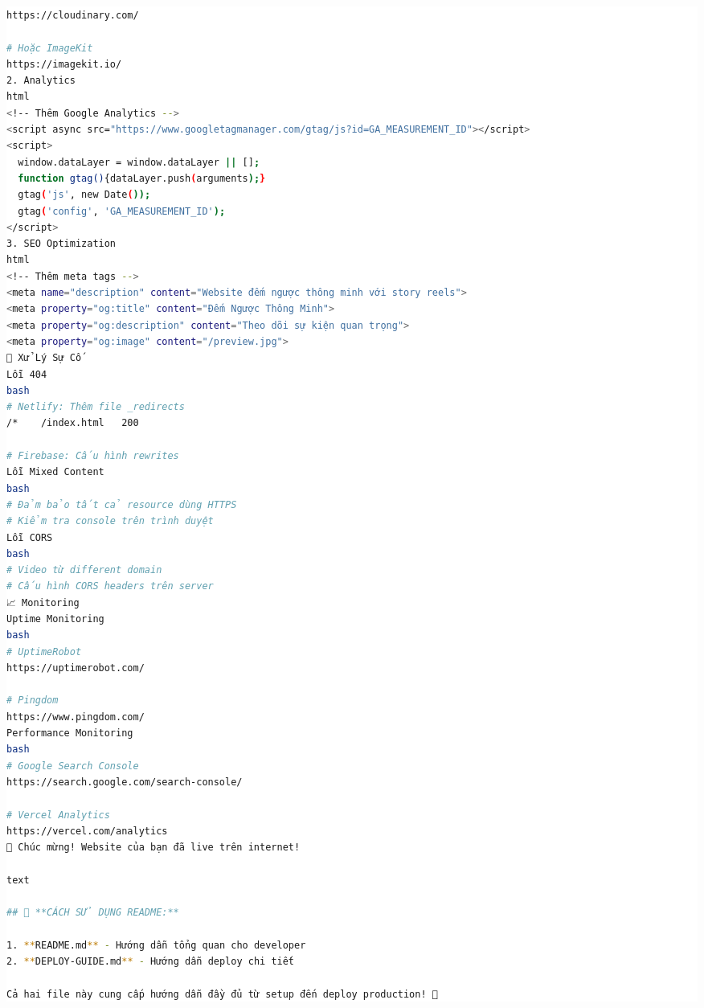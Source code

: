 ```bash
https://cloudinary.com/

# Hoặc ImageKit
https://imagekit.io/
2. Analytics
html
<!-- Thêm Google Analytics -->
<script async src="https://www.googletagmanager.com/gtag/js?id=GA_MEASUREMENT_ID"></script>
<script>
  window.dataLayer = window.dataLayer || [];
  function gtag(){dataLayer.push(arguments);}
  gtag('js', new Date());
  gtag('config', 'GA_MEASUREMENT_ID');
</script>
3. SEO Optimization
html
<!-- Thêm meta tags -->
<meta name="description" content="Website đếm ngược thông minh với story reels">
<meta property="og:title" content="Đếm Ngược Thông Minh">
<meta property="og:description" content="Theo dõi sự kiện quan trọng">
<meta property="og:image" content="/preview.jpg">
🚨 Xử Lý Sự Cố
Lỗi 404
bash
# Netlify: Thêm file _redirects
/*    /index.html   200

# Firebase: Cấu hình rewrites
Lỗi Mixed Content
bash
# Đảm bảo tất cả resource dùng HTTPS
# Kiểm tra console trên trình duyệt
Lỗi CORS
bash
# Video từ different domain
# Cấu hình CORS headers trên server
📈 Monitoring
Uptime Monitoring
bash
# UptimeRobot
https://uptimerobot.com/

# Pingdom
https://www.pingdom.com/
Performance Monitoring
bash
# Google Search Console
https://search.google.com/search-console/

# Vercel Analytics
https://vercel.com/analytics
🎉 Chúc mừng! Website của bạn đã live trên internet!

text

## 🎯 **CÁCH SỬ DỤNG README:**

1. **README.md** - Hướng dẫn tổng quan cho developer
2. **DEPLOY-GUIDE.md** - Hướng dẫn deploy chi tiết

Cả hai file này cung cấp hướng dẫn đầy đủ từ setup đến deploy production! 🚀
